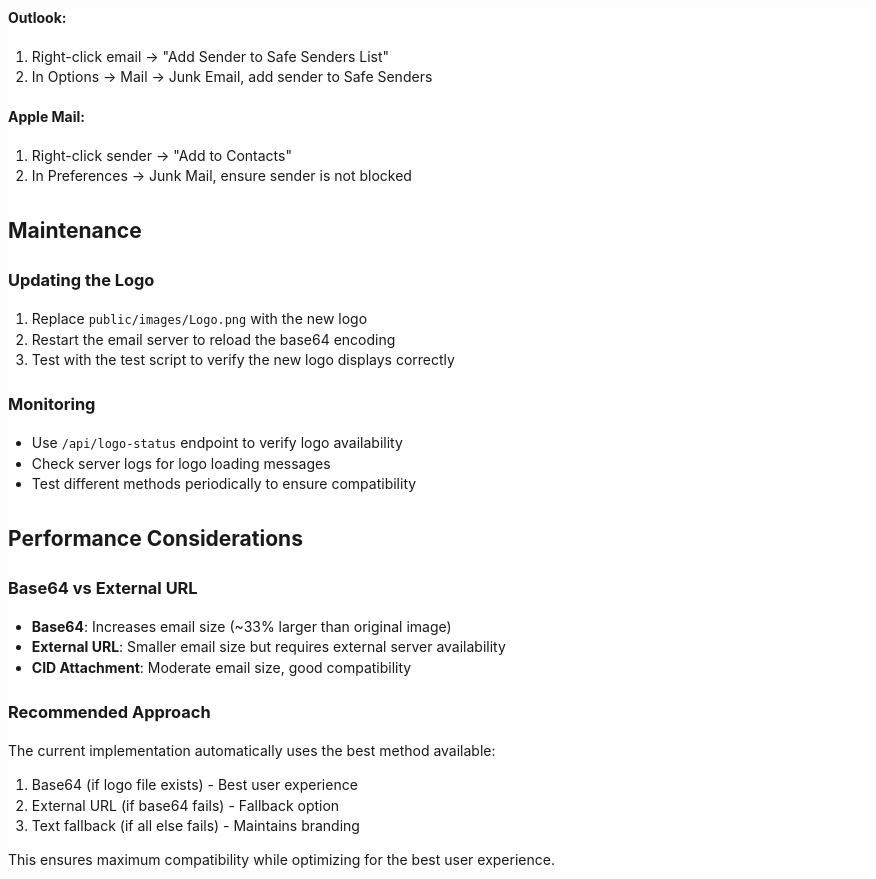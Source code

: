 #### Outlook:
1. Right-click email → "Add Sender to Safe Senders List"
2. In Options → Mail → Junk Email, add sender to Safe Senders

#### Apple Mail:
1. Right-click sender → "Add to Contacts"
2. In Preferences → Junk Mail, ensure sender is not blocked

## Maintenance

### Updating the Logo
1. Replace `public/images/Logo.png` with the new logo
2. Restart the email server to reload the base64 encoding
3. Test with the test script to verify the new logo displays correctly

### Monitoring
- Use `/api/logo-status` endpoint to verify logo availability
- Check server logs for logo loading messages
- Test different methods periodically to ensure compatibility

## Performance Considerations

### Base64 vs External URL
- **Base64**: Increases email size (~33% larger than original image)
- **External URL**: Smaller email size but requires external server availability
- **CID Attachment**: Moderate email size, good compatibility

### Recommended Approach
The current implementation automatically uses the best method available:
1. Base64 (if logo file exists) - Best user experience
2. External URL (if base64 fails) - Fallback option
3. Text fallback (if all else fails) - Maintains branding

This ensures maximum compatibility while optimizing for the best user experience.